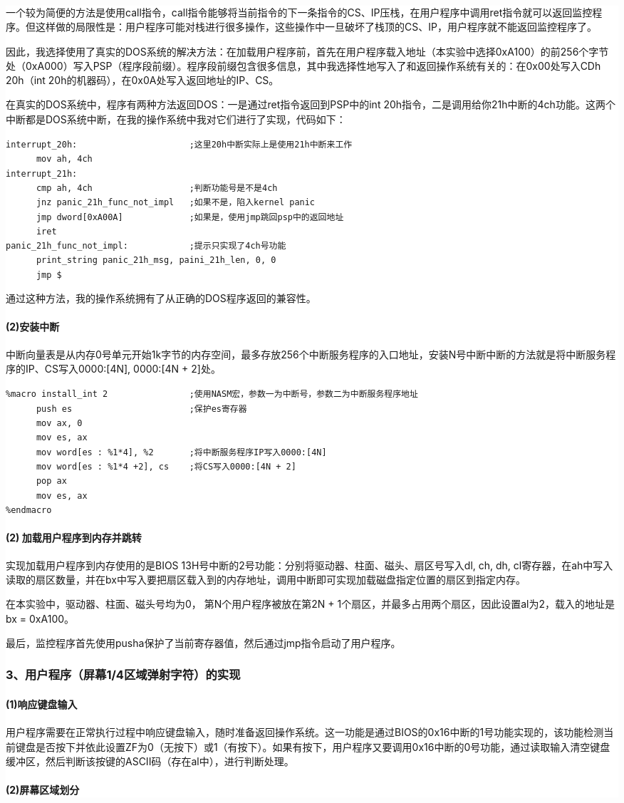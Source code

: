一个较为简便的方法是使用call指令，call指令能够将当前指令的下一条指令的CS、IP压栈，在用户程序中调用ret指令就可以返回监控程序。但这样做的局限性是：用户程序可能对栈进行很多操作，这些操作中一旦破坏了栈顶的CS、IP，用户程序就不能返回监控程序了。

因此，我选择使用了真实的DOS系统的解决方法：在加载用户程序前，首先在用户程序载入地址（本实验中选择0xA100）的前256个字节处（0xA000）写入PSP（程序段前缀）。程序段前缀包含很多信息，其中我选择性地写入了和返回操作系统有关的：在0x00处写入CDh 20h（int 20h的机器码），在0x0A处写入返回地址的IP、CS。

在真实的DOS系统中，程序有两种方法返回DOS：一是通过ret指令返回到PSP中的int 20h指令，二是调用给你21h中断的4ch功能。这两个中断都是DOS系统中断，在我的操作系统中我对它们进行了实现，代码如下：

```assembly
interrupt_20h:						;这里20h中断实际上是使用21h中断来工作
      mov ah, 4ch
interrupt_21h:
      cmp ah, 4ch					;判断功能号是不是4ch
      jnz panic_21h_func_not_impl	;如果不是，陷入kernel panic
      jmp dword[0xA00A]				;如果是，使用jmp跳回psp中的返回地址
      iret
panic_21h_func_not_impl:			;提示只实现了4ch号功能
      print_string panic_21h_msg, paini_21h_len, 0, 0
      jmp $
```

通过这种方法，我的操作系统拥有了从正确的DOS程序返回的兼容性。

#### (2)安装中断

中断向量表是从内存0号单元开始1k字节的内存空间，最多存放256个中断服务程序的入口地址，安装N号中断中断的方法就是将中断服务程序的IP、CS写入0000:[4N], 0000:[4N + 2]处。

```assembly
%macro install_int 2				;使用NASM宏，参数一为中断号，参数二为中断服务程序地址
      push es						;保护es寄存器
      mov ax, 0
      mov es, ax
      mov word[es : %1*4], %2		;将中断服务程序IP写入0000:[4N]
      mov word[es : %1*4 +2], cs	;将CS写入0000:[4N + 2]
      pop ax
      mov es, ax
%endmacro
```

#### (2) 加载用户程序到内存并跳转

实现加载用户程序到内存使用的是BIOS 13H号中断的2号功能：分别将驱动器、柱面、磁头、扇区号写入dl, ch, dh, cl寄存器，在ah中写入读取的扇区数量，并在bx中写入要把扇区载入到的内存地址，调用中断即可实现加载磁盘指定位置的扇区到指定内存。

在本实验中，驱动器、柱面、磁头号均为0， 第N个用户程序被放在第2N + 1个扇区，并最多占用两个扇区，因此设置al为2，载入的地址是bx = 0xA100。

最后，监控程序首先使用pusha保护了当前寄存器值，然后通过jmp指令启动了用户程序。

### 3、用户程序（屏幕1/4区域弹射字符）的实现

#### (1)响应键盘输入

用户程序需要在正常执行过程中响应键盘输入，随时准备返回操作系统。这一功能是通过BIOS的0x16中断的1号功能实现的，该功能检测当前键盘是否按下并依此设置ZF为0（无按下）或1（有按下）。如果有按下，用户程序又要调用0x16中断的0号功能，通过读取输入清空键盘缓冲区，然后判断该按键的ASCII码（存在al中），进行判断处理。

#### (2)屏幕区域划分
